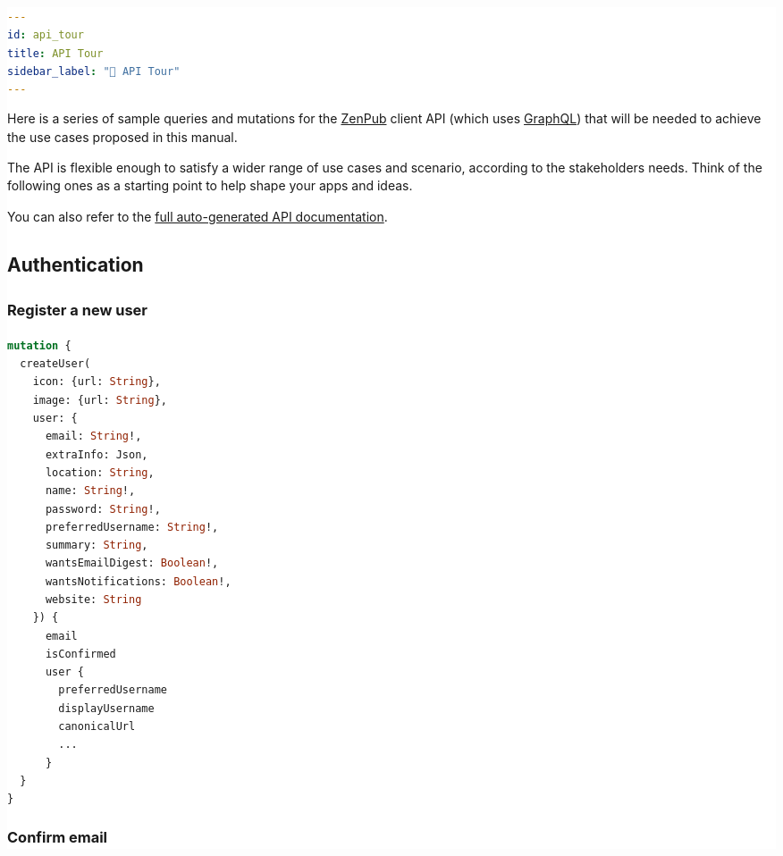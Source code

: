 ```yaml
---
id: api_tour
title: API Tour
sidebar_label: "📕 API Tour"
---
```


Here is a series of sample queries and mutations for the [ZenPub](/docs/ZenPub) client API (which uses [GraphQL](https://graphql.org/)) that will be needed to achieve the use cases proposed in this manual.

The API is flexible enough to satisfy a wider range of use cases and scenario, according to the stakeholders needs.
Think of the following ones as a starting point to help shape your apps and ideas.

You can also refer to the [full auto-generated API documentation](/api/index). 

## Authentication

### Register a new user
```graphql
mutation {
  createUser(
    icon: {url: String}, 
    image: {url: String}, 
    user: {
      email: String!,
      extraInfo: Json,
      location: String,
      name: String!,
      password: String!,
      preferredUsername: String!,
      summary: String,
      wantsEmailDigest: Boolean!,
      wantsNotifications: Boolean!,
      website: String
    }) {
      email
      isConfirmed
      user {
        preferredUsername
        displayUsername
        canonicalUrl
        ...
      }
  }
}
```
### Confirm email
